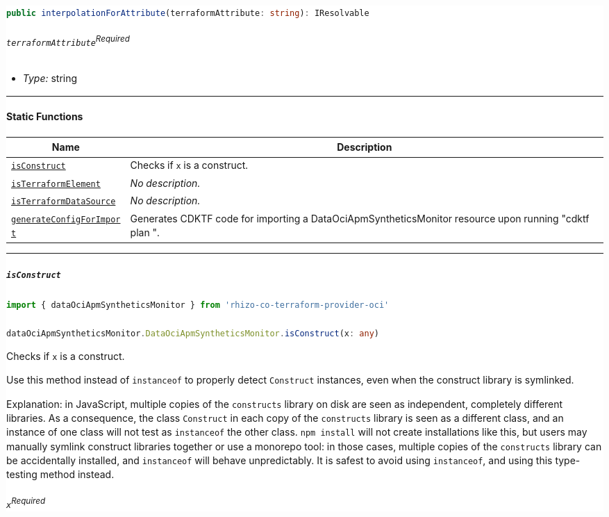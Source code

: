 ```typescript
public interpolationForAttribute(terraformAttribute: string): IResolvable
```

###### `terraformAttribute`<sup>Required</sup> <a name="terraformAttribute" id="rhizo-co-terraform-provider-oci.dataOciApmSyntheticsMonitor.DataOciApmSyntheticsMonitor.interpolationForAttribute.parameter.terraformAttribute"></a>

- *Type:* string

---

#### Static Functions <a name="Static Functions" id="Static Functions"></a>

| **Name** | **Description** |
| --- | --- |
| <code><a href="#rhizo-co-terraform-provider-oci.dataOciApmSyntheticsMonitor.DataOciApmSyntheticsMonitor.isConstruct">isConstruct</a></code> | Checks if `x` is a construct. |
| <code><a href="#rhizo-co-terraform-provider-oci.dataOciApmSyntheticsMonitor.DataOciApmSyntheticsMonitor.isTerraformElement">isTerraformElement</a></code> | *No description.* |
| <code><a href="#rhizo-co-terraform-provider-oci.dataOciApmSyntheticsMonitor.DataOciApmSyntheticsMonitor.isTerraformDataSource">isTerraformDataSource</a></code> | *No description.* |
| <code><a href="#rhizo-co-terraform-provider-oci.dataOciApmSyntheticsMonitor.DataOciApmSyntheticsMonitor.generateConfigForImport">generateConfigForImport</a></code> | Generates CDKTF code for importing a DataOciApmSyntheticsMonitor resource upon running "cdktf plan <stack-name>". |

---

##### `isConstruct` <a name="isConstruct" id="rhizo-co-terraform-provider-oci.dataOciApmSyntheticsMonitor.DataOciApmSyntheticsMonitor.isConstruct"></a>

```typescript
import { dataOciApmSyntheticsMonitor } from 'rhizo-co-terraform-provider-oci'

dataOciApmSyntheticsMonitor.DataOciApmSyntheticsMonitor.isConstruct(x: any)
```

Checks if `x` is a construct.

Use this method instead of `instanceof` to properly detect `Construct`
instances, even when the construct library is symlinked.

Explanation: in JavaScript, multiple copies of the `constructs` library on
disk are seen as independent, completely different libraries. As a
consequence, the class `Construct` in each copy of the `constructs` library
is seen as a different class, and an instance of one class will not test as
`instanceof` the other class. `npm install` will not create installations
like this, but users may manually symlink construct libraries together or
use a monorepo tool: in those cases, multiple copies of the `constructs`
library can be accidentally installed, and `instanceof` will behave
unpredictably. It is safest to avoid using `instanceof`, and using
this type-testing method instead.

###### `x`<sup>Required</sup> <a name="x" id="rhizo-co-terraform-provider-oci.dataOciApmSyntheticsMonitor.DataOciApmSyntheticsMonitor.isConstruct.parameter.x"></a>
